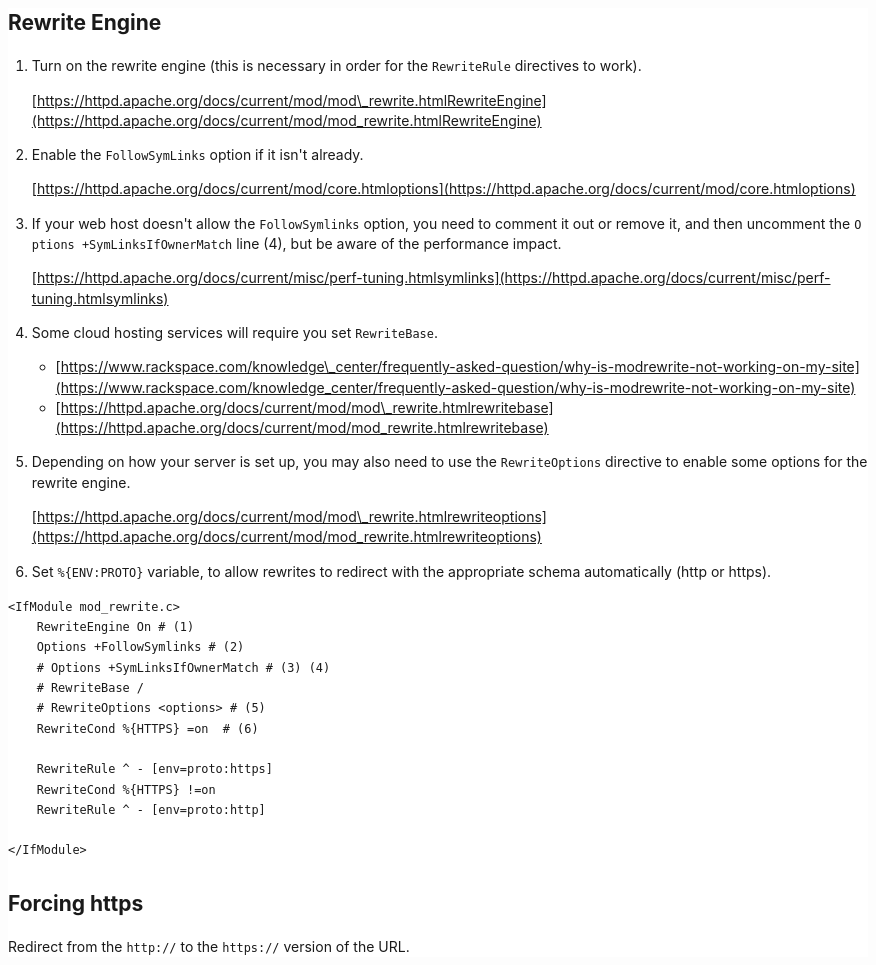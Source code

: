 
## Rewrite Engine

1. Turn on the rewrite engine (this is necessary in order for the `RewriteRule` directives to work).
    
    [https://httpd.apache.org/docs/current/mod/mod\_rewrite.htmlRewriteEngine](https://httpd.apache.org/docs/current/mod/mod_rewrite.htmlRewriteEngine)
2. Enable the `FollowSymLinks` option if it isn't already.
    
    [https://httpd.apache.org/docs/current/mod/core.htmloptions](https://httpd.apache.org/docs/current/mod/core.htmloptions)
    
3. If your web host doesn't allow the `FollowSymlinks` option, you need to comment it out or remove it, and then uncomment the `Options +SymLinksIfOwnerMatch` line (4), but be aware of the performance impact.
    
    [https://httpd.apache.org/docs/current/misc/perf-tuning.htmlsymlinks](https://httpd.apache.org/docs/current/misc/perf-tuning.htmlsymlinks)
    
4. Some cloud hosting services will require you set `RewriteBase`.
    
    - [https://www.rackspace.com/knowledge\_center/frequently-asked-question/why-is-modrewrite-not-working-on-my-site](https://www.rackspace.com/knowledge_center/frequently-asked-question/why-is-modrewrite-not-working-on-my-site)
    - [https://httpd.apache.org/docs/current/mod/mod\_rewrite.htmlrewritebase](https://httpd.apache.org/docs/current/mod/mod_rewrite.htmlrewritebase)
    
5. Depending on how your server is set up, you may also need to use the `RewriteOptions` directive to enable some options for the rewrite engine.
    
    [https://httpd.apache.org/docs/current/mod/mod\_rewrite.htmlrewriteoptions](https://httpd.apache.org/docs/current/mod/mod_rewrite.htmlrewriteoptions)
6. Set `%{ENV:PROTO}` variable, to allow rewrites to redirect with the appropriate schema automatically (http or https).
    

```language-apache
<IfModule mod_rewrite.c>
    RewriteEngine On # (1)
    Options +FollowSymlinks # (2)
    # Options +SymLinksIfOwnerMatch # (3) (4)
    # RewriteBase /
    # RewriteOptions <options> # (5)
    RewriteCond %{HTTPS} =on  # (6)

    RewriteRule ^ - [env=proto:https]
    RewriteCond %{HTTPS} !=on
    RewriteRule ^ - [env=proto:http]

</IfModule>
```

## Forcing https

Redirect from the `http://` to the `https://` version of the URL.
